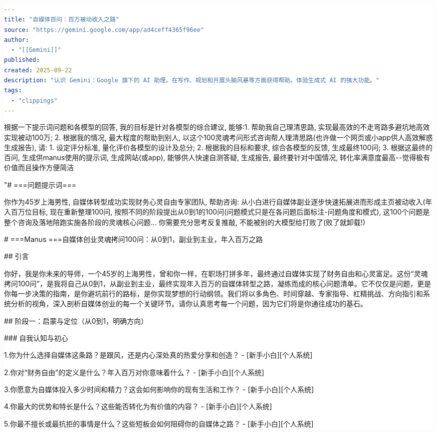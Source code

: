 ```yaml
---
title: "自媒体百问：百万被动收入之路"
source: "https://gemini.google.com/app/ad4ceff4365f96ee"
author:
  - "[[Gemini]]"
published:
created: 2025-09-22
description: "认识 Gemini：Google 旗下的 AI 助理。在写作、规划和开展头脑风暴等方面获得帮助。体验生成式 AI 的强大功能。"
tags:
  - "clippings"
---
```

根据一下提示词问题和各模型的回答, 我的目标是针对各模型的综合建议, 能够:1. 帮助我自己理清思路, 实现最高效的不走弯路多避坑地高效实现被动100万; 2. 根据我的情况, 最大程度的帮助到别人, 以这个100灵魂考问形式咨询帮人理清思路(也许做一个网页或小app供人高效解惑生成报告), 请: 1. 设定评分标准, 量化评价各模型的设计及总分; 2. 根据我的目标和要求, 综合各模型的反馈, 生成最终100问; 3. 根据这最终的百问, 生成供manus使用的提示词, 生成网站(或app), 能够供人快速自测答疑, 生成报告, 最终要针对中国情况, 转化率满意度最高--觉得极有价值而且操作方便简洁

"# ===问题提示词===

你作为45岁上海男性, 自媒体转型成功实现财务心灵自由专家团队, 帮助咨询: 从小白进行自媒体副业逐步快速拓展进而形成主页被动收入(年入百万位目标, 现在重新整理100问, 按照不同的阶段提出从0到1的100问(问题模式只是在各问题后面标注-问题角度和模式), 这100个问题是整个咨询及落地陪跑实施各阶段的灵魂核心问题... 你需要充分思考反复推敲, 不能被别的大模型给打败了(败了就卸载!)

  

\# ===Manus ===自媒体创业灵魂拷问100问：从0到1，副业到主业，年入百万之路

  

\## 引言

  

你好，我是你未来的导师，一个45岁的上海男性，曾和你一样，在职场打拼多年，最终通过自媒体实现了财务自由和心灵富足。这份“灵魂拷问100问”，是我将自己从0到1，从副业到主业，最终实现年入百万的自媒体转型之路，凝练而成的核心问题清单。它不仅仅是问题，更是你每一步决策的指南，是你避坑前行的路标，是你实现梦想的行动纲领。我们将以多角色、时间穿越、专家指导、杠精挑战、方向指引和系统分析的视角，深入剖析自媒体创业的每一个关键环节。请你认真思考每一个问题，因为它们将是你通往成功的基石。

  

\## 阶段一：启蒙与定位（从0到1，明确方向）

  

\### 自我认知与初心

  

1.你为什么选择自媒体这条路？是跟风，还是内心深处真的热爱分享和创造？ - \[新手小白\]\[个人系统\]

  

2.你对“财务自由”的定义是什么？年入百万对你意味着什么？ - \[新手小白\]\[个人系统\]

  

3.你愿意为自媒体投入多少时间和精力？这会如何影响你的现有生活和工作？ - \[新手小白\]\[个人系统\]

  

4.你最大的优势和特长是什么？这些能否转化为有价值的内容？ - \[新手小白\]\[个人系统\]

  

5.你最不擅长或最抗拒的事情是什么？这些短板会如何阻碍你的自媒体之路？ - \[新手小白\]\[个人系统\]

  